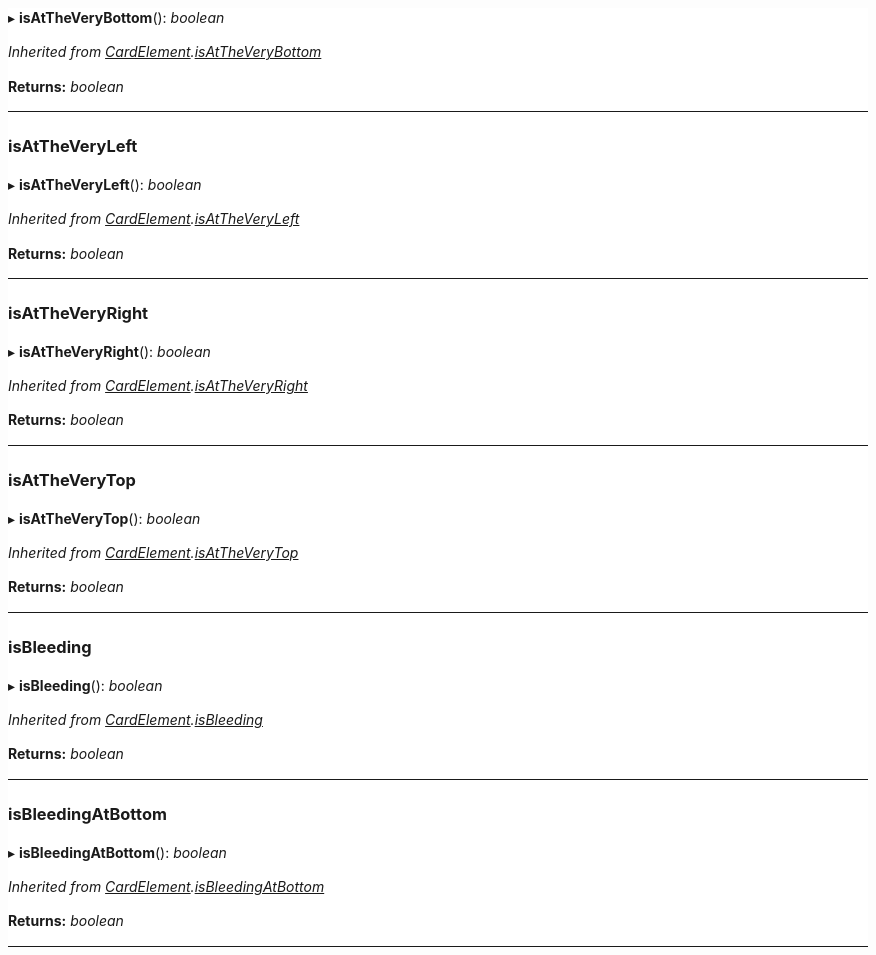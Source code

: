 ▸ **isAtTheVeryBottom**(): *boolean*

*Inherited from [CardElement](cardelement.md).[isAtTheVeryBottom](cardelement.md#isattheverybottom)*

**Returns:** *boolean*

___

###  isAtTheVeryLeft

▸ **isAtTheVeryLeft**(): *boolean*

*Inherited from [CardElement](cardelement.md).[isAtTheVeryLeft](cardelement.md#isattheveryleft)*

**Returns:** *boolean*

___

###  isAtTheVeryRight

▸ **isAtTheVeryRight**(): *boolean*

*Inherited from [CardElement](cardelement.md).[isAtTheVeryRight](cardelement.md#isattheveryright)*

**Returns:** *boolean*

___

###  isAtTheVeryTop

▸ **isAtTheVeryTop**(): *boolean*

*Inherited from [CardElement](cardelement.md).[isAtTheVeryTop](cardelement.md#isattheverytop)*

**Returns:** *boolean*

___

###  isBleeding

▸ **isBleeding**(): *boolean*

*Inherited from [CardElement](cardelement.md).[isBleeding](cardelement.md#isbleeding)*

**Returns:** *boolean*

___

###  isBleedingAtBottom

▸ **isBleedingAtBottom**(): *boolean*

*Inherited from [CardElement](cardelement.md).[isBleedingAtBottom](cardelement.md#isbleedingatbottom)*

**Returns:** *boolean*

___
